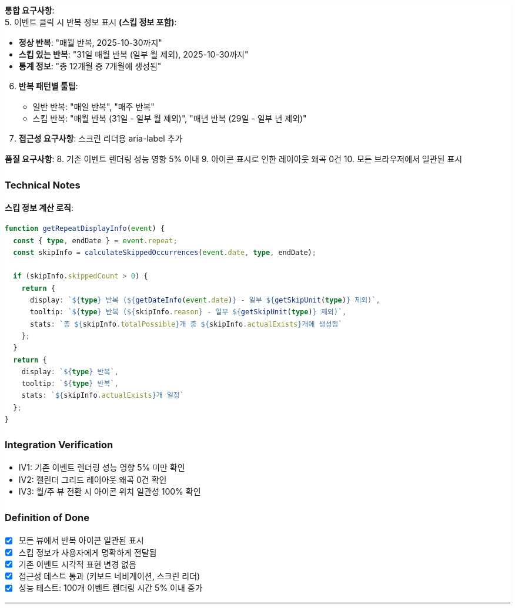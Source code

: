 **통합 요구사항**:  
5. 이벤트 클릭 시 반복 정보 표시 **(스킵 정보 포함)**:
   - **정상 반복**: "매월 반복, 2025-10-30까지"
   - **스킵 있는 반복**: "31일 매월 반복 (일부 월 제외), 2025-10-30까지"
   - **통계 정보**: "총 12개월 중 7개월에 생성됨"

6. **반복 패턴별 툴팁**:
   - 일반 반복: "매일 반복", "매주 반복"
   - 스킵 반복: "매월 반복 (31일 - 일부 월 제외)", "매년 반복 (29일 - 일부 년 제외)"

7. **접근성 요구사항**: 스크린 리더용 aria-label 추가

**품질 요구사항**:
8. 기존 이벤트 렌더링 성능 영향 5% 이내
9. 아이콘 표시로 인한 레이아웃 왜곡 0건
10. 모든 브라우저에서 일관된 표시

### Technical Notes

**스킵 정보 계산 로직**:
```typescript
function getRepeatDisplayInfo(event) {
  const { type, endDate } = event.repeat;
  const skipInfo = calculateSkippedOccurrences(event.date, type, endDate);
  
  if (skipInfo.skippedCount > 0) {
    return {
      display: `${type} 반복 (${getDateInfo(event.date)} - 일부 ${getSkipUnit(type)} 제외)`,
      tooltip: `${type} 반복 (${skipInfo.reason} - 일부 ${getSkipUnit(type)} 제외)`,
      stats: `총 ${skipInfo.totalPossible}개 중 ${skipInfo.actualExists}개에 생성됨`
    };
  }
  return {
    display: `${type} 반복`,
    tooltip: `${type} 반복`,
    stats: `${skipInfo.actualExists}개 일정`
  };
}
```

### Integration Verification  
- IV1: 기존 이벤트 렌더링 성능 영향 5% 미만 확인
- IV2: 캘린더 그리드 레이아웃 왜곡 0건 확인
- IV3: 월/주 뷰 전환 시 아이콘 위치 일관성 100% 확인

### Definition of Done
- [x] 모든 뷰에서 반복 아이콘 일관된 표시
- [x] 스킵 정보가 사용자에게 명확하게 전달됨
- [x] 기존 이벤트 시각적 표현 변경 없음
- [x] 접근성 테스트 통과 (키보드 네비게이션, 스크린 리더)
- [x] 성능 테스트: 100개 이벤트 렌더링 시간 5% 이내 증가

---
